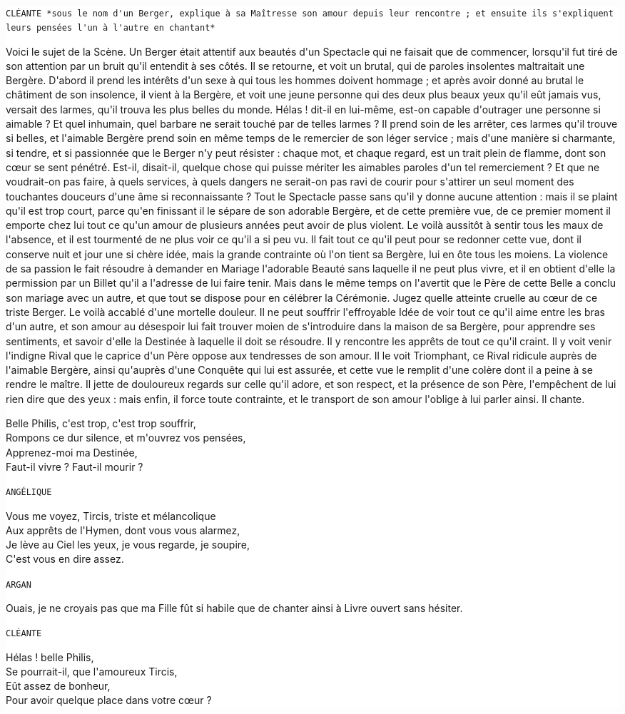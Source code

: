     CLÉANTE *sous le nom d'un Berger, explique à sa Maîtresse son amour depuis leur rencontre ; et ensuite ils s'expliquent leurs pensées l'un à l'autre en chantant*
Voici le sujet de la Scène. Un Berger était attentif aux beautés d'un Spectacle qui ne faisait que de commencer, lorsqu'il fut tiré de son attention par un bruit qu'il entendit à ses côtés. Il se retourne, et voit un brutal, qui de paroles insolentes maltraitait une Bergère. D'abord il prend les intérêts d'un sexe à qui tous les hommes doivent hommage ; et après avoir donné au brutal le châtiment de son insolence, il vient à la Bergère, et voit une jeune personne qui des deux plus beaux yeux qu'il eût jamais vus, versait des larmes, qu'il trouva les plus belles du monde. Hélas ! dit-il en lui-même, est-on capable d'outrager une personne si aimable ? Et quel inhumain, quel barbare ne serait touché par de telles larmes ? Il prend soin de les arrêter, ces larmes qu'il trouve si belles, et l'aimable Bergère prend soin en même temps de le remercier de son léger service ; mais d'une manière si charmante, si tendre, et si passionnée que le Berger n'y peut résister : chaque mot, et chaque regard, est un trait plein de flamme, dont son cœur se sent pénétré. Est-il, disait-il, quelque chose qui puisse mériter les aimables paroles d'un tel remerciement ? Et que ne voudrait-on pas faire, à quels services, à quels dangers ne serait-on pas ravi de courir pour s'attirer un seul moment des touchantes douceurs d'une âme si reconnaissante ? Tout le Spectacle passe sans qu'il y donne aucune attention : mais il se plaint qu'il est trop court, parce qu'en finissant il le sépare de son adorable Bergère, et de cette première vue, de ce premier moment il emporte chez lui tout ce qu'un amour de plusieurs années peut avoir de plus violent. Le voilà aussitôt à sentir tous les maux de l'absence, et il est tourmenté de ne plus voir ce qu'il a si peu vu. Il fait tout ce qu'il peut pour se redonner cette vue, dont il conserve nuit et jour une si chère idée, mais la grande contrainte où l'on tient sa Bergère, lui en ôte tous les moiens. La violence de sa passion le fait résoudre à demander en Mariage l'adorable Beauté sans laquelle il ne peut plus vivre, et il en obtient d'elle la permission par un Billet qu'il a l'adresse de lui faire tenir. Mais dans le même temps on l'avertit que le Père de cette Belle a conclu son mariage avec un autre, et que tout se dispose pour en célébrer la Cérémonie. Jugez quelle atteinte cruelle au cœur de ce triste Berger. Le voilà accablé d'une mortelle douleur. Il ne peut souffrir l'effroyable Idée de voir tout ce qu'il aime entre les bras d'un autre, et son amour au désespoir lui fait trouver moien de s'introduire dans la maison de sa Bergère, pour apprendre ses sentiments, et savoir d'elle la Destinée à laquelle il doit se résoudre. Il y rencontre les apprêts de tout ce qu'il craint. Il y voit venir l'indigne Rival que le caprice d'un Père oppose aux tendresses de son amour. Il le voit Triomphant, ce Rival ridicule auprès de l'aimable Bergère, ainsi qu'auprès d'une Conquête qui lui est assurée, et cette vue le remplit d'une colère dont il a peine à se rendre le maître. Il jette de douloureux regards sur celle qu'il adore, et son respect, et la présence de son Père, l'empêchent de lui rien dire que des yeux : mais enfin, il force toute contrainte, et le transport de son amour l'oblige à lui parler ainsi.
Il chante.

Belle Philis, c'est trop, c'est trop souffrir,  
Rompons ce dur silence, et m'ouvrez vos pensées,  
Apprenez-moi ma Destinée,  
Faut-il vivre ? Faut-il mourir ?  

    ANGÉLIQUE
Vous me voyez, Tircis, triste et mélancolique  
Aux apprêts de l'Hymen, dont vous vous alarmez,  
Je lève au Ciel les yeux, je vous regarde, je soupire,  
C'est vous en dire assez.  

    ARGAN
Ouais, je ne croyais pas que ma Fille fût si habile que de chanter ainsi à Livre ouvert sans hésiter.

    CLÉANTE
Hélas ! belle Philis,  
Se pourrait-il, que l'amoureux Tircis,  
Eût assez de bonheur,  
Pour avoir quelque place dans votre cœur ?  
